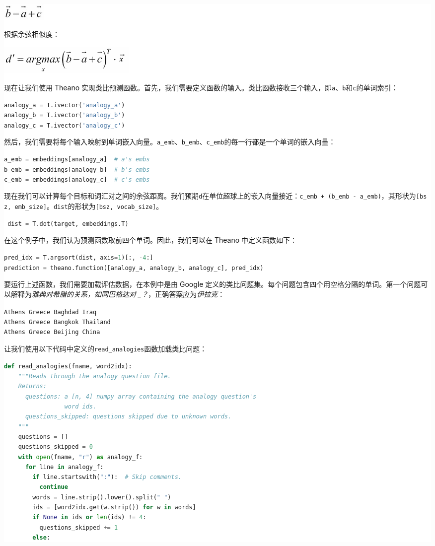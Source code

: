 ![评估嵌入 - 类比推理](img/00062.jpeg)

根据余弦相似度：

![评估嵌入 - 类比推理](img/00063.jpeg)

现在让我们使用 Theano 实现类比预测函数。首先，我们需要定义函数的输入。类比函数接收三个输入，即`a`、`b`和`c`的单词索引：

```py
analogy_a = T.ivector('analogy_a')  
analogy_b = T.ivector('analogy_b')  
analogy_c = T.ivector('analogy_c')
```

然后，我们需要将每个输入映射到单词嵌入向量。`a_emb`、`b_emb`、`c_emb`的每一行都是一个单词的嵌入向量：

```py
a_emb = embeddings[analogy_a]  # a's embs
b_emb = embeddings[analogy_b]  # b's embs
c_emb = embeddings[analogy_c]  # c's embs
```

现在我们可以计算每个目标和词汇对之间的余弦距离。我们预期`d`在单位超球上的嵌入向量接近：`c_emb + (b_emb - a_emb)`，其形状为`[bsz, emb_size]`。`dist`的形状为`[bsz, vocab_size]`。

```py
 dist = T.dot(target, embeddings.T)
```

在这个例子中，我们认为预测函数取前四个单词。因此，我们可以在 Theano 中定义函数如下：

```py
pred_idx = T.argsort(dist, axis=1)[:, -4:]
prediction = theano.function([analogy_a, analogy_b, analogy_c], pred_idx)
```

要运行上述函数，我们需要加载评估数据，在本例中是由 Google 定义的类比问题集。每个问题包含四个用空格分隔的单词。第一个问题可以解释为*雅典对希腊的关系，如同巴格达对 _？*，正确答案应为*伊拉克*：

```py
Athens Greece Baghdad Iraq
Athens Greece Bangkok Thailand
Athens Greece Beijing China
```

让我们使用以下代码中定义的`read_analogies`函数加载类比问题：

```py
def read_analogies(fname, word2idx):
    """Reads through the analogy question file.
    Returns:
      questions: a [n, 4] numpy array containing the analogy question's
                 word ids.
      questions_skipped: questions skipped due to unknown words.
    """
    questions = []
    questions_skipped = 0
    with open(fname, "r") as analogy_f:
      for line in analogy_f:
        if line.startswith(":"):  # Skip comments.
          continue
        words = line.strip().lower().split(" ")
        ids = [word2idx.get(w.strip()) for w in words]
        if None in ids or len(ids) != 4:
          questions_skipped += 1
        else:
```